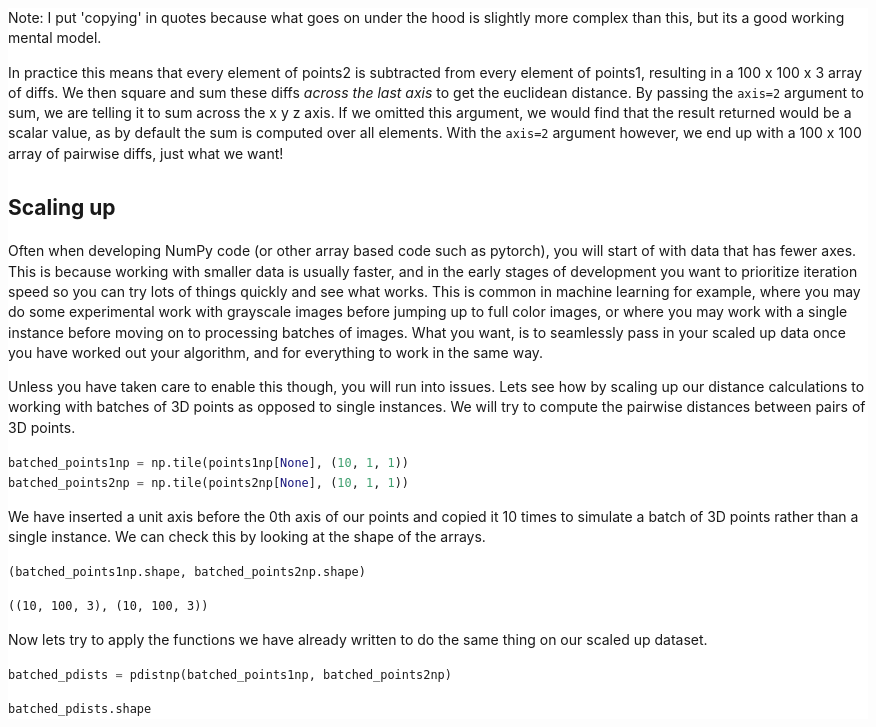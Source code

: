 Note: I put 'copying' in quotes because what goes on under the hood is slightly more complex than this, but its a good working mental model.

In practice this means that every element of points2 is subtracted from every element of points1, resulting in a 100 x 100 x 3 array of diffs. We then square and sum these diffs *across the last axis* to get the euclidean distance. By passing the `axis=2` argument to sum, we are telling it to sum across the x y z axis. If we omitted this argument, we would find that the result returned would be a scalar value, as by default the sum is computed over all elements. With the `axis=2` argument however, we end up with a 100 x 100 array of pairwise diffs, just what we want!

## Scaling up

Often when developing NumPy code (or other array based code such as pytorch), you will start of with data that has fewer axes. This is because working with smaller data is usually faster, and in the early stages of development you want to prioritize iteration speed so you can try lots of things quickly and see what works. This is common in machine learning for example, where you may do some experimental work with grayscale images before jumping up to full color images, or where you may work with a single instance before moving on to processing batches of images. What you want, is to seamlessly pass in your scaled up data once you have worked out your algorithm, and for everything to work in the same way.

Unless you have taken care to enable this though, you will run into issues. Lets see how by scaling up our distance calculations to working with batches of 3D points as opposed to single instances. We will try to compute the pairwise distances between pairs of 3D points.


```python
batched_points1np = np.tile(points1np[None], (10, 1, 1))
batched_points2np = np.tile(points2np[None], (10, 1, 1))
```

We have inserted a unit axis before the 0th axis of our points and copied it 10 times to simulate a batch of 3D points rather than a single instance. We can check this by looking at the shape of the arrays.


```python
(batched_points1np.shape, batched_points2np.shape)
```




    ((10, 100, 3), (10, 100, 3))



Now lets try to apply the functions we have already written to do the same thing on our scaled up dataset.


```python
batched_pdists = pdistnp(batched_points1np, batched_points2np)
```


```python
batched_pdists.shape
```

